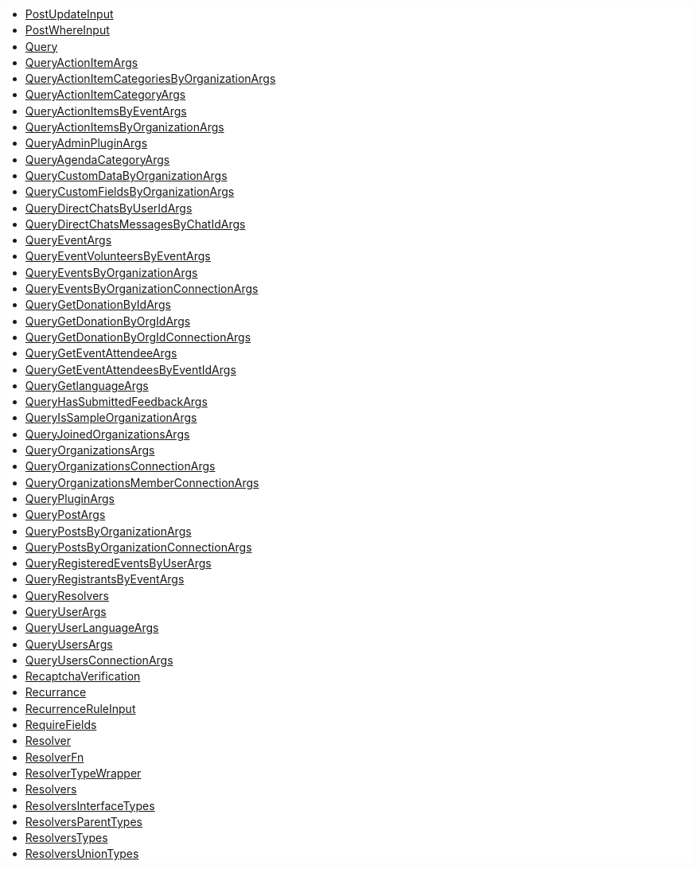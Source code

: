 - [PostUpdateInput](types_generatedGraphQLTypes.md#postupdateinput)
- [PostWhereInput](types_generatedGraphQLTypes.md#postwhereinput)
- [Query](types_generatedGraphQLTypes.md#query)
- [QueryActionItemArgs](types_generatedGraphQLTypes.md#queryactionitemargs)
- [QueryActionItemCategoriesByOrganizationArgs](types_generatedGraphQLTypes.md#queryactionitemcategoriesbyorganizationargs)
- [QueryActionItemCategoryArgs](types_generatedGraphQLTypes.md#queryactionitemcategoryargs)
- [QueryActionItemsByEventArgs](types_generatedGraphQLTypes.md#queryactionitemsbyeventargs)
- [QueryActionItemsByOrganizationArgs](types_generatedGraphQLTypes.md#queryactionitemsbyorganizationargs)
- [QueryAdminPluginArgs](types_generatedGraphQLTypes.md#queryadminpluginargs)
- [QueryAgendaCategoryArgs](types_generatedGraphQLTypes.md#queryagendacategoryargs)
- [QueryCustomDataByOrganizationArgs](types_generatedGraphQLTypes.md#querycustomdatabyorganizationargs)
- [QueryCustomFieldsByOrganizationArgs](types_generatedGraphQLTypes.md#querycustomfieldsbyorganizationargs)
- [QueryDirectChatsByUserIdArgs](types_generatedGraphQLTypes.md#querydirectchatsbyuseridargs)
- [QueryDirectChatsMessagesByChatIdArgs](types_generatedGraphQLTypes.md#querydirectchatsmessagesbychatidargs)
- [QueryEventArgs](types_generatedGraphQLTypes.md#queryeventargs)
- [QueryEventVolunteersByEventArgs](types_generatedGraphQLTypes.md#queryeventvolunteersbyeventargs)
- [QueryEventsByOrganizationArgs](types_generatedGraphQLTypes.md#queryeventsbyorganizationargs)
- [QueryEventsByOrganizationConnectionArgs](types_generatedGraphQLTypes.md#queryeventsbyorganizationconnectionargs)
- [QueryGetDonationByIdArgs](types_generatedGraphQLTypes.md#querygetdonationbyidargs)
- [QueryGetDonationByOrgIdArgs](types_generatedGraphQLTypes.md#querygetdonationbyorgidargs)
- [QueryGetDonationByOrgIdConnectionArgs](types_generatedGraphQLTypes.md#querygetdonationbyorgidconnectionargs)
- [QueryGetEventAttendeeArgs](types_generatedGraphQLTypes.md#querygeteventattendeeargs)
- [QueryGetEventAttendeesByEventIdArgs](types_generatedGraphQLTypes.md#querygeteventattendeesbyeventidargs)
- [QueryGetlanguageArgs](types_generatedGraphQLTypes.md#querygetlanguageargs)
- [QueryHasSubmittedFeedbackArgs](types_generatedGraphQLTypes.md#queryhassubmittedfeedbackargs)
- [QueryIsSampleOrganizationArgs](types_generatedGraphQLTypes.md#queryissampleorganizationargs)
- [QueryJoinedOrganizationsArgs](types_generatedGraphQLTypes.md#queryjoinedorganizationsargs)
- [QueryOrganizationsArgs](types_generatedGraphQLTypes.md#queryorganizationsargs)
- [QueryOrganizationsConnectionArgs](types_generatedGraphQLTypes.md#queryorganizationsconnectionargs)
- [QueryOrganizationsMemberConnectionArgs](types_generatedGraphQLTypes.md#queryorganizationsmemberconnectionargs)
- [QueryPluginArgs](types_generatedGraphQLTypes.md#querypluginargs)
- [QueryPostArgs](types_generatedGraphQLTypes.md#querypostargs)
- [QueryPostsByOrganizationArgs](types_generatedGraphQLTypes.md#querypostsbyorganizationargs)
- [QueryPostsByOrganizationConnectionArgs](types_generatedGraphQLTypes.md#querypostsbyorganizationconnectionargs)
- [QueryRegisteredEventsByUserArgs](types_generatedGraphQLTypes.md#queryregisteredeventsbyuserargs)
- [QueryRegistrantsByEventArgs](types_generatedGraphQLTypes.md#queryregistrantsbyeventargs)
- [QueryResolvers](types_generatedGraphQLTypes.md#queryresolvers)
- [QueryUserArgs](types_generatedGraphQLTypes.md#queryuserargs)
- [QueryUserLanguageArgs](types_generatedGraphQLTypes.md#queryuserlanguageargs)
- [QueryUsersArgs](types_generatedGraphQLTypes.md#queryusersargs)
- [QueryUsersConnectionArgs](types_generatedGraphQLTypes.md#queryusersconnectionargs)
- [RecaptchaVerification](types_generatedGraphQLTypes.md#recaptchaverification)
- [Recurrance](types_generatedGraphQLTypes.md#recurrance)
- [RecurrenceRuleInput](types_generatedGraphQLTypes.md#recurrenceruleinput)
- [RequireFields](types_generatedGraphQLTypes.md#requirefields)
- [Resolver](types_generatedGraphQLTypes.md#resolver)
- [ResolverFn](types_generatedGraphQLTypes.md#resolverfn)
- [ResolverTypeWrapper](types_generatedGraphQLTypes.md#resolvertypewrapper)
- [Resolvers](types_generatedGraphQLTypes.md#resolvers)
- [ResolversInterfaceTypes](types_generatedGraphQLTypes.md#resolversinterfacetypes)
- [ResolversParentTypes](types_generatedGraphQLTypes.md#resolversparenttypes)
- [ResolversTypes](types_generatedGraphQLTypes.md#resolverstypes)
- [ResolversUnionTypes](types_generatedGraphQLTypes.md#resolversuniontypes)